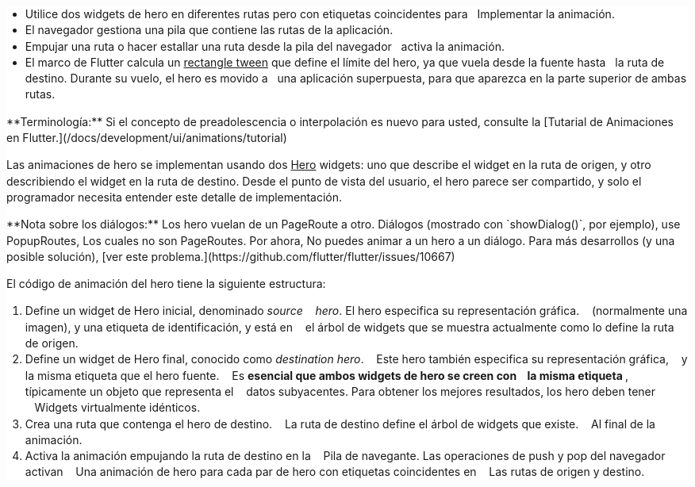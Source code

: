 * Utilice dos widgets de hero en diferentes rutas pero con etiquetas coincidentes para
  Implementar la animación.
* El navegador gestiona una pila que contiene las rutas de la aplicación.
* Empujar una ruta o hacer estallar una ruta desde la pila del navegador
  activa la animación.
* El marco de Flutter calcula un [rectangle
  tween](https://docs.flutter.io/flutter/animation/RectTween-class.html)
  que define el límite del hero, ya que vuela desde la fuente hasta
  la ruta de destino. Durante su vuelo, el hero es movido a
  una aplicación superpuesta, para que aparezca en la parte superior de ambas rutas.
</div>

<aside class="alert alert-info" markdown="1">
**Terminología:**
Si el concepto de preadolescencia o interpolación es nuevo para usted, consulte la
[Tutarial de Animaciones en Flutter.](/docs/development/ui/animations/tutorial)
</aside>

Las animaciones de hero se implementan usando dos
[Hero](https://docs.flutter.io/flutter/widgets/Hero-class.html)
widgets: uno que describe el widget en la ruta de origen,
y otro describiendo el widget en la ruta de destino.
Desde el punto de vista del usuario, el hero parece ser compartido, y
solo el programador necesita entender este detalle de implementación.

<aside class="alert alert-info" markdown="1">
**Nota sobre los diálogos:**
Los hero vuelan de un PageRoute a otro. Diálogos
(mostrado con `showDialog()`, por ejemplo), use PopupRoutes,
Los cuales no son PageRoutes. Por ahora,
No puedes animar a un hero a un diálogo. Para más desarrollos (y una posible solución), [ver este
problema.](https://github.com/flutter/flutter/issues/10667)
</aside>

El código de animación del hero tiene la siguiente estructura:

1. Define un widget de Hero inicial, denominado _source
   hero_. El hero especifica su representación gráfica.
   (normalmente una imagen), y una etiqueta de identificación, y está en
   el árbol de widgets que se muestra actualmente como lo define la ruta de origen.
1. Define un widget de Hero final, conocido como _destination hero_.
   Este hero también especifica su representación gráfica,
   y la misma etiqueta que el hero fuente.
   Es <strong> esencial que ambos widgets de hero se creen con
   la misma etiqueta </strong>, típicamente un objeto que representa el
   datos subyacentes. Para obtener los mejores resultados, los hero deben tener
   Widgets virtualmente idénticos.
1. Crea una ruta que contenga el hero de destino.
   La ruta de destino define el árbol de widgets que existe.
   Al final de la animación.
1. Activa la animación empujando la ruta de destino en la
   Pila de navegante. Las operaciones de push y pop del navegador activan
   Una animación de hero para cada par de hero con etiquetas coincidentes en
   Las rutas de origen y destino.
